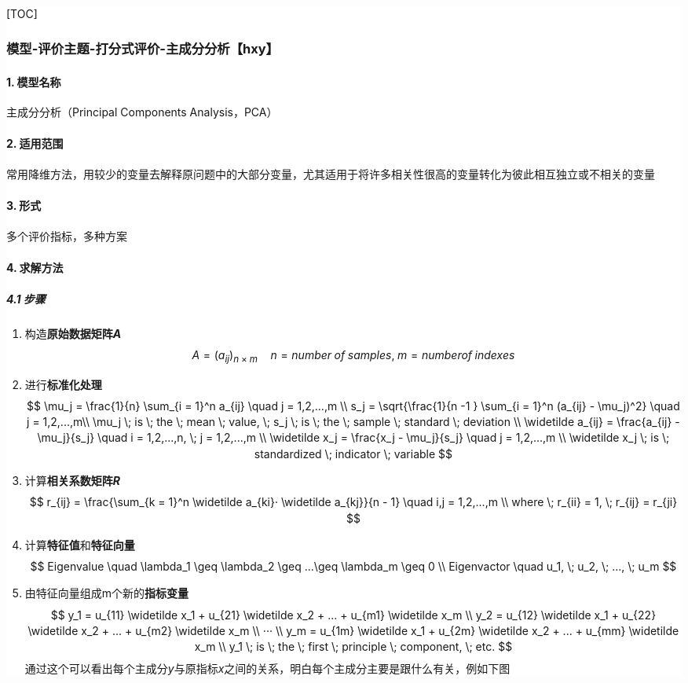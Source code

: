 [TOC]

### 模型-评价主题-打分式评价-主成分分析【hxy】

#### 1. 模型名称

主成分分析（Principal Components Analysis，PCA）

#### 2. 适用范围

常用降维方法，用较少的变量去解释原问题中的大部分变量，尤其适用于将许多相关性很高的变量转化为彼此相互独立或不相关的变量

#### 3. 形式

多个评价指标，多种方案

#### 4. 求解方法

##### 4.1 步骤

1. 构造**原始数据矩阵$A$**
   $$
   A = (a_{ij})_{n \times m} \quad n = number\; of\; samples, \; m = number of\; indexes
   $$

2. 进行**标准化处理**
   $$
   \mu_j = \frac{1}{n} \sum_{i = 1}^n a_{ij} \quad j = 1,2,...,m \\
   s_j = \sqrt{\frac{1}{n -1 } \sum_{i = 1}^n (a_{ij} - \mu_j)^2} \quad j = 1,2,...,m\\
   \mu_j \; is \; the \; mean \; value, \; s_j \; is \; the \; sample \; standard \; deviation \\
   \widetilde a_{ij} = \frac{a_{ij} - \mu_j}{s_j} \quad i = 1,2,...,n, \; j = 1,2,...,m \\
   \widetilde x_j = \frac{x_j - \mu_j}{s_j} \quad j = 1,2,...,m \\
   \widetilde x_j \; is \; standardized \; indicator \; variable
   $$

3.  计算**相关系数矩阵$R$**
   $$
   r_{ij} = \frac{\sum_{k = 1}^n \widetilde a_{ki}· \widetilde a_{kj}}{n - 1} \quad i,j = 1,2,...,m \\
   where \; r_{ii} = 1, \; r_{ij} = r_{ji}
   $$

4. 计算**特征值**和**特征向量**
   $$
   Eigenvalue \quad \lambda_1 \geq \lambda_2 \geq ...\geq \lambda_m \geq 0 \\
   Eigenvactor \quad u_1, \; u_2, \; ..., \; u_m
   $$
   
   
5. 由特征向量组成m个新的**指标变量**
   $$
   y_1 = u_{11} \widetilde x_1 + u_{21} \widetilde x_2 + ... +  u_{m1} \widetilde x_m \\
   y_2 = u_{12} \widetilde x_1 + u_{22} \widetilde x_2 + ... + u_{m2} \widetilde x_m \\
   ··· \\
   y_m = u_{1m} \widetilde x_1 + u_{2m} \widetilde x_2 + ... + u_{mm} \widetilde x_m \\
   y_1 \; is \; the \; first \; principle \; component, \; etc.
   $$
   通过这个可以看出每个主成分$y$与原指标$x$之间的关系，明白每个主成分主要是跟什么有关，例如下图
